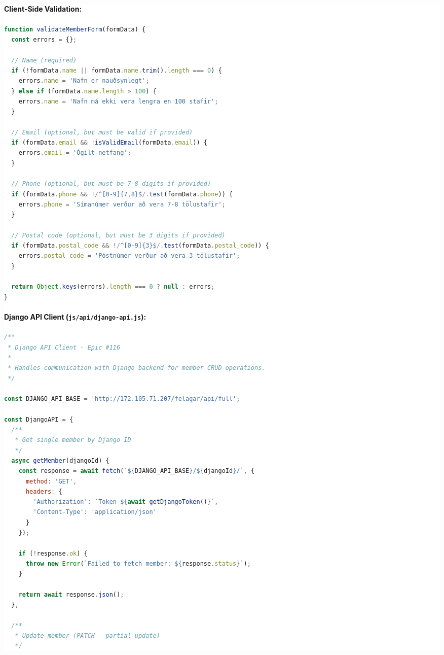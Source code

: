 #### Client-Side Validation:
```javascript
function validateMemberForm(formData) {
  const errors = {};

  // Name (required)
  if (!formData.name || formData.name.trim().length === 0) {
    errors.name = 'Nafn er nauðsynlegt';
  } else if (formData.name.length > 100) {
    errors.name = 'Nafn má ekki vera lengra en 100 stafir';
  }

  // Email (optional, but must be valid if provided)
  if (formData.email && !isValidEmail(formData.email)) {
    errors.email = 'Ógilt netfang';
  }

  // Phone (optional, but must be 7-8 digits if provided)
  if (formData.phone && !/^[0-9]{7,8}$/.test(formData.phone)) {
    errors.phone = 'Símanúmer verður að vera 7-8 tölustafir';
  }

  // Postal code (optional, but must be 3 digits if provided)
  if (formData.postal_code && !/^[0-9]{3}$/.test(formData.postal_code)) {
    errors.postal_code = 'Póstnúmer verður að vera 3 tölustafir';
  }

  return Object.keys(errors).length === 0 ? null : errors;
}
```

#### Django API Client (`js/api/django-api.js`):
```javascript
/**
 * Django API Client - Epic #116
 *
 * Handles communication with Django backend for member CRUD operations.
 */

const DJANGO_API_BASE = 'http://172.105.71.207/felagar/api/full';

const DjangoAPI = {
  /**
   * Get single member by Django ID
   */
  async getMember(djangoId) {
    const response = await fetch(`${DJANGO_API_BASE}/${djangoId}/`, {
      method: 'GET',
      headers: {
        'Authorization': `Token ${await getDjangoToken()}`,
        'Content-Type': 'application/json'
      }
    });

    if (!response.ok) {
      throw new Error(`Failed to fetch member: ${response.status}`);
    }

    return await response.json();
  },

  /**
   * Update member (PATCH - partial update)
   */
```